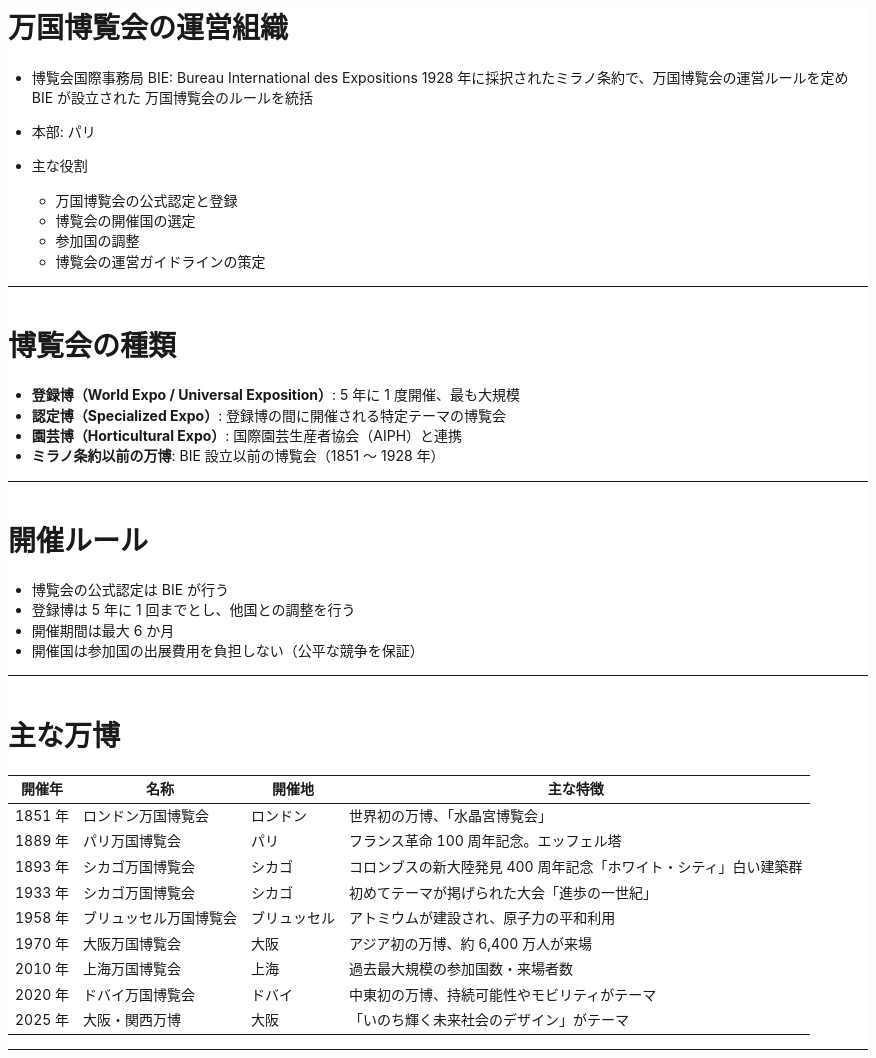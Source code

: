 # 万国博覧会の運営組織

- 博覧会国際事務局
  BIE: Bureau International des Expositions
  1928 年に採択されたミラノ条約で、万国博覧会の運営ルールを定め BIE が設立された
  万国博覧会のルールを統括
- 本部: パリ
- 主な役割

  - 万国博覧会の公式認定と登録
  - 博覧会の開催国の選定
  - 参加国の調整
  - 博覧会の運営ガイドラインの策定

---

# 博覧会の種類

- **登録博（World Expo / Universal Exposition）**: 5 年に 1 度開催、最も大規模
- **認定博（Specialized Expo）**: 登録博の間に開催される特定テーマの博覧会
- **園芸博（Horticultural Expo）**: 国際園芸生産者協会（AIPH）と連携
- **ミラノ条約以前の万博**: BIE 設立以前の博覧会（1851 ～ 1928 年）

---

# 開催ルール

- 博覧会の公式認定は BIE が行う
- 登録博は 5 年に 1 回までとし、他国との調整を行う
- 開催期間は最大 6 か月
- 開催国は参加国の出展費用を負担しない（公平な競争を保証）

---

# 主な万博

| 開催年  | 名称                   | 開催地       | 主な特徴                                                          |
| ------- | ---------------------- | ------------ | ----------------------------------------------------------------- |
| 1851 年 | ロンドン万国博覧会     | ロンドン     | 世界初の万博、「水晶宮博覧会」                                    |
| 1889 年 | パリ万国博覧会         | パリ         | フランス革命 100 周年記念。エッフェル塔                           |
| 1893 年 | シカゴ万国博覧会       | シカゴ       | コロンブスの新大陸発見 400 周年記念「ホワイト・シティ」白い建築群 |
| 1933 年 | シカゴ万国博覧会       | シカゴ       | 初めてテーマが掲げられた大会「進歩の一世紀」                      |
| 1958 年 | ブリュッセル万国博覧会 | ブリュッセル | アトミウムが建設され、原子力の平和利用                            |
| 1970 年 | 大阪万国博覧会         | 大阪         | アジア初の万博、約 6,400 万人が来場                               |
| 2010 年 | 上海万国博覧会         | 上海         | 過去最大規模の参加国数・来場者数                                  |
| 2020 年 | ドバイ万国博覧会       | ドバイ       | 中東初の万博、持続可能性やモビリティがテーマ                      |
| 2025 年 | 大阪・関西万博         | 大阪         | 「いのち輝く未来社会のデザイン」がテーマ                          |

---